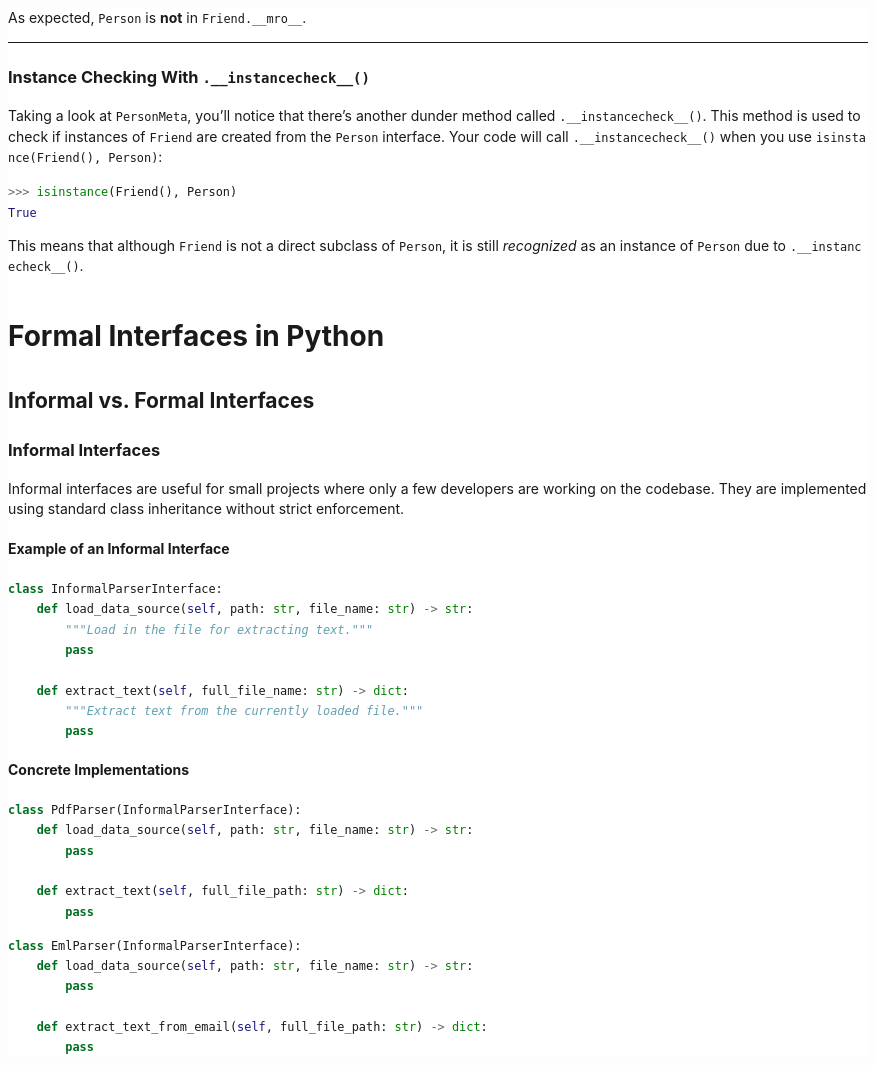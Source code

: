 As expected, `Person` is **not** in `Friend.__mro__`.

---

### Instance Checking With `.__instancecheck__()`

Taking a look at `PersonMeta`, you’ll notice that there’s another dunder method called `.__instancecheck__()`. This method is used to check if instances of `Friend` are created from the `Person` interface. Your code will call `.__instancecheck__()` when you use `isinstance(Friend(), Person)`:

```python
>>> isinstance(Friend(), Person)
True
```

This means that although `Friend` is not a direct subclass of `Person`, it is still *recognized* as an instance of `Person` due to `.__instancecheck__()`.


# Formal Interfaces in Python

## Informal vs. Formal Interfaces

### Informal Interfaces
Informal interfaces are useful for small projects where only a few developers are working on the codebase. They are implemented using standard class inheritance without strict enforcement.

#### Example of an Informal Interface
```python
class InformalParserInterface:
    def load_data_source(self, path: str, file_name: str) -> str:
        """Load in the file for extracting text."""
        pass

    def extract_text(self, full_file_name: str) -> dict:
        """Extract text from the currently loaded file."""
        pass
```

#### Concrete Implementations
```python
class PdfParser(InformalParserInterface):
    def load_data_source(self, path: str, file_name: str) -> str:
        pass

    def extract_text(self, full_file_path: str) -> dict:
        pass
```

```python
class EmlParser(InformalParserInterface):
    def load_data_source(self, path: str, file_name: str) -> str:
        pass

    def extract_text_from_email(self, full_file_path: str) -> dict:
        pass
```
